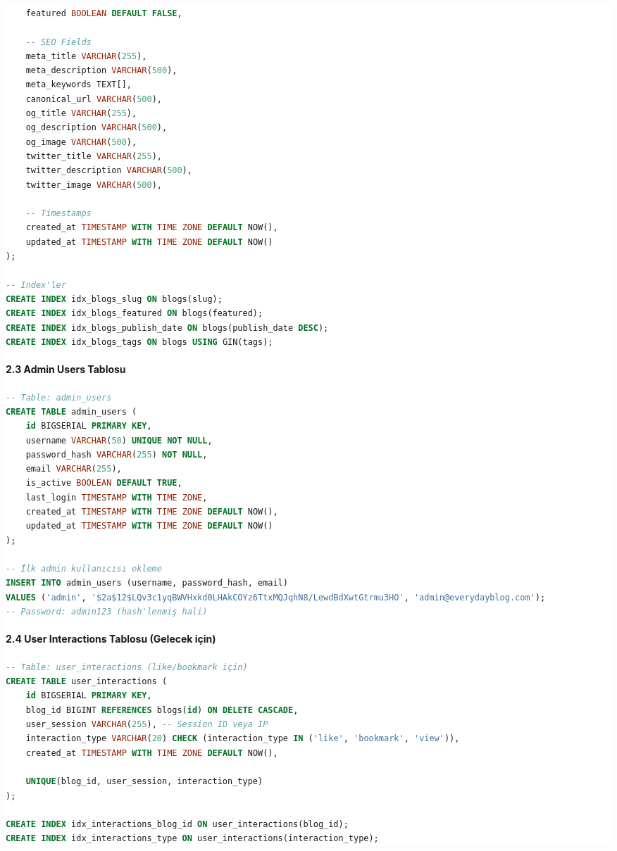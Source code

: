 ```sql
    featured BOOLEAN DEFAULT FALSE,
    
    -- SEO Fields
    meta_title VARCHAR(255),
    meta_description VARCHAR(500),
    meta_keywords TEXT[],
    canonical_url VARCHAR(500),
    og_title VARCHAR(255),
    og_description VARCHAR(500),
    og_image VARCHAR(500),
    twitter_title VARCHAR(255),
    twitter_description VARCHAR(500),
    twitter_image VARCHAR(500),
    
    -- Timestamps
    created_at TIMESTAMP WITH TIME ZONE DEFAULT NOW(),
    updated_at TIMESTAMP WITH TIME ZONE DEFAULT NOW()
);

-- Index'ler
CREATE INDEX idx_blogs_slug ON blogs(slug);
CREATE INDEX idx_blogs_featured ON blogs(featured);
CREATE INDEX idx_blogs_publish_date ON blogs(publish_date DESC);
CREATE INDEX idx_blogs_tags ON blogs USING GIN(tags);
```

#### 2.3 Admin Users Tablosu
```sql
-- Table: admin_users
CREATE TABLE admin_users (
    id BIGSERIAL PRIMARY KEY,
    username VARCHAR(50) UNIQUE NOT NULL,
    password_hash VARCHAR(255) NOT NULL,
    email VARCHAR(255),
    is_active BOOLEAN DEFAULT TRUE,
    last_login TIMESTAMP WITH TIME ZONE,
    created_at TIMESTAMP WITH TIME ZONE DEFAULT NOW(),
    updated_at TIMESTAMP WITH TIME ZONE DEFAULT NOW()
);

-- İlk admin kullanıcısı ekleme
INSERT INTO admin_users (username, password_hash, email) 
VALUES ('admin', '$2a$12$LQv3c1yqBWVHxkd0LHAkCOYz6TtxMQJqhN8/LewdBdXwtGtrmu3HO', 'admin@everydayblog.com');
-- Password: admin123 (hash'lenmiş hali)
```

#### 2.4 User Interactions Tablosu (Gelecek için)
```sql
-- Table: user_interactions (like/bookmark için)
CREATE TABLE user_interactions (
    id BIGSERIAL PRIMARY KEY,
    blog_id BIGINT REFERENCES blogs(id) ON DELETE CASCADE,
    user_session VARCHAR(255), -- Session ID veya IP
    interaction_type VARCHAR(20) CHECK (interaction_type IN ('like', 'bookmark', 'view')),
    created_at TIMESTAMP WITH TIME ZONE DEFAULT NOW(),
    
    UNIQUE(blog_id, user_session, interaction_type)
);

CREATE INDEX idx_interactions_blog_id ON user_interactions(blog_id);
CREATE INDEX idx_interactions_type ON user_interactions(interaction_type);
```
